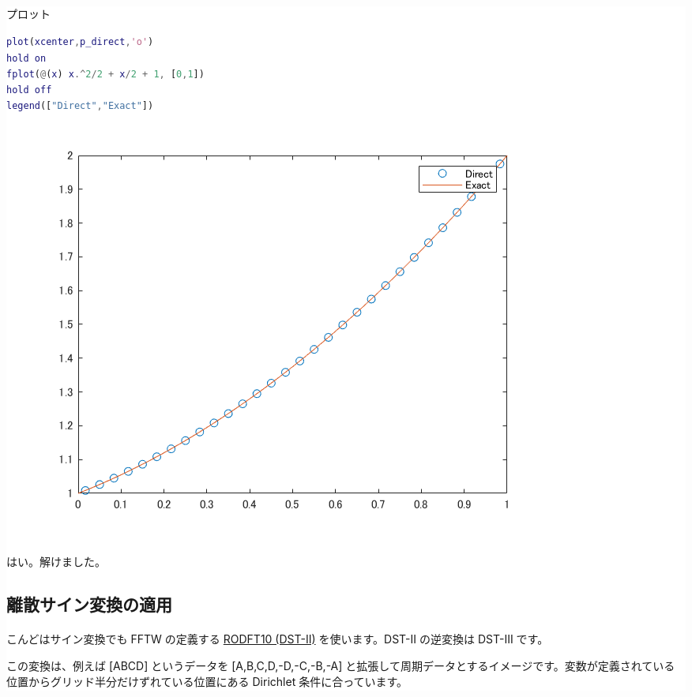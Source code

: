 
プロット


```matlab
plot(xcenter,p_direct,'o')
hold on
fplot(@(x) x.^2/2 + x/2 + 1, [0,1])
hold off
legend(["Direct","Exact"])
```

![figure_1.png](FastSolverForPoissonEquation_images/figure_1.png)



はい。解けました。


## 離散サイン変換の適用


こんどはサイン変換でも FFTW の定義する [RODFT10 (DST-II)](http://www.fftw.org/fftw3_doc/1d-Real_002dodd-DFTs-_0028DSTs_0029.html) を使います。DST-II の逆変換は DST-III です。




この変換は、例えば [ABCD] というデータを [A,B,C,D,-D,-C,-B,-A] と拡張して周期データとするイメージです。変数が定義されている位置からグリッド半分だけずれている位置にある Dirichlet 条件に合っています。
